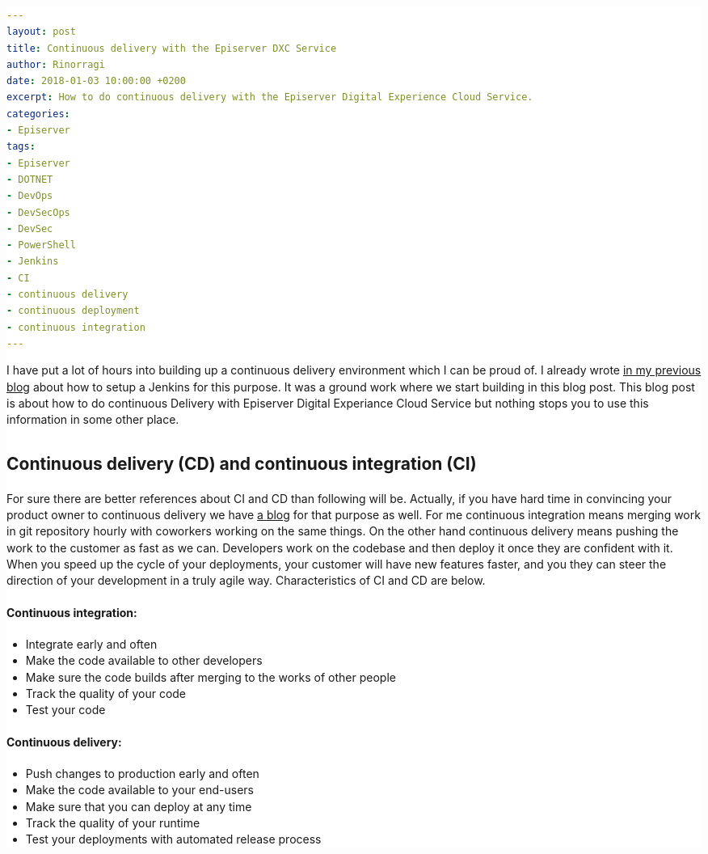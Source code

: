 ```yaml
---
layout: post
title: Continuous delivery with the Episerver DXC Service
author: Rinorragi
date: 2018-01-03 10:00:00 +0200
excerpt: How to do continuous delivery with the Episerver Digital Experience Cloud Service. 
categories: 
- Episerver
tags: 
- Episerver 
- DOTNET 
- DevOps
- DevSecOps
- DevSec
- PowerShell
- Jenkins
- CI
- continuous delivery
- continuous deployment
- continuous integration
---
```

I have put a lot of hours into building up a continuous delivery environment which I can be proud of. I already wrote [in my previous blog](http://dev.solita.fi/episerver/2017/11/21/Installing-Jenkins-with-PowerShell-DSC.html) about how to setup a Jenkins for this purpose. It was a ground work where we start building in this blog post. This blog post is about how to do continuous Delivery with Episerver Digital Experiance Cloud Service but nothing stops you to use this information in some other place.

## Continuous delivery (CD) and continuous integration (CI)

For sure there are better references about CI and CD than following will be. Actually, if you have hard time in convincing your product owner to continuous delivery we have [a blog](http://dev.solita.fi/2016/09/06/CD-for-UX-and-PO.html) for that purpose as well. For me continuous integration means merging work in git repository hourly with coworkers working on the same things. On the other hand continuous delivery means pushing the work to the customer as fast as we can. Developers work on the codebase and then deploy it once they are confident with it. When you speed up the cycle of your deployments, your customer will have new features faster, and you they can steer the direction of your development in a truly agile way. Characteristics of CI and CD are below. 

#### Continuous integration:
* Integrate early and often
* Make the code available to other developers
* Make sure the code builds after merging to the works of other people 
* Track the quality of your code 
* Test your code

#### Continuous delivery:
* Push changes to production early and often
* Make the code available to your end-users 
* Make sure that you can deploy at any time 
* Track the quality of your runtime 
* Test your deployments with automated release process
